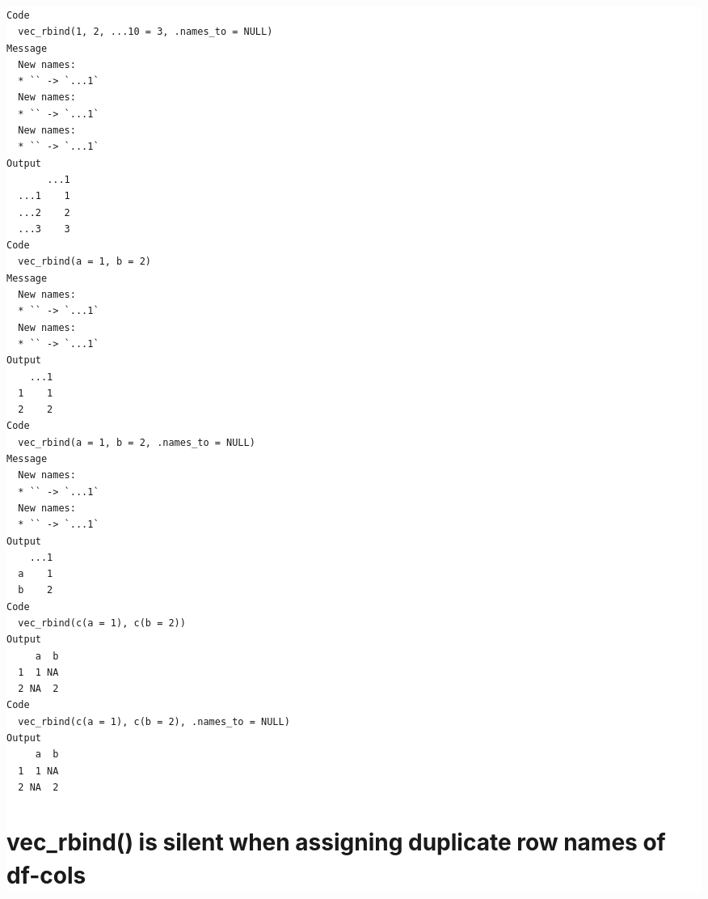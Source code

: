     Code
      vec_rbind(1, 2, ...10 = 3, .names_to = NULL)
    Message
      New names:
      * `` -> `...1`
      New names:
      * `` -> `...1`
      New names:
      * `` -> `...1`
    Output
           ...1
      ...1    1
      ...2    2
      ...3    3
    Code
      vec_rbind(a = 1, b = 2)
    Message
      New names:
      * `` -> `...1`
      New names:
      * `` -> `...1`
    Output
        ...1
      1    1
      2    2
    Code
      vec_rbind(a = 1, b = 2, .names_to = NULL)
    Message
      New names:
      * `` -> `...1`
      New names:
      * `` -> `...1`
    Output
        ...1
      a    1
      b    2
    Code
      vec_rbind(c(a = 1), c(b = 2))
    Output
         a  b
      1  1 NA
      2 NA  2
    Code
      vec_rbind(c(a = 1), c(b = 2), .names_to = NULL)
    Output
         a  b
      1  1 NA
      2 NA  2

# vec_rbind() is silent when assigning duplicate row names of df-cols
